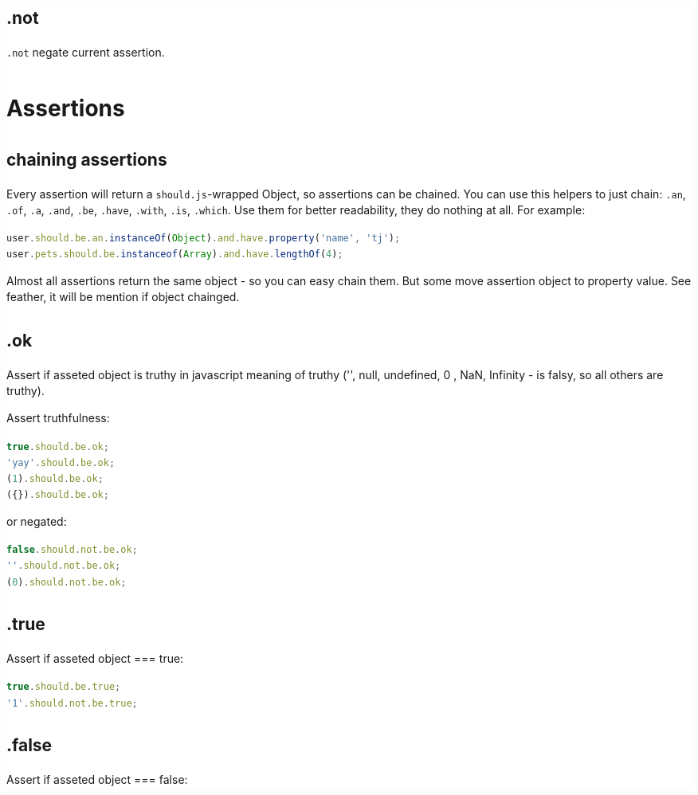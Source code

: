 ## .not

`.not` negate current assertion.

# Assertions
## chaining assertions

Every assertion will return a `should.js`-wrapped Object, so assertions can be chained.
You can use this helpers to just chain: `.an`, `.of`, `.a`, `.and`, `.be`, `.have`, `.with`, `.is`, `.which`. Use them for better readability, they do nothing at all.
For example:
```js
user.should.be.an.instanceOf(Object).and.have.property('name', 'tj');
user.pets.should.be.instanceof(Array).and.have.lengthOf(4);
```
Almost all assertions return the same object - so you can easy chain them. But some move assertion object to property value. See feather, it will be mention if object chainged.

## .ok

Assert if asseted object is truthy in javascript meaning of truthy ('', null, undefined, 0 , NaN, Infinity - is falsy, so all others are truthy).

Assert truthfulness:

```javascript
true.should.be.ok;
'yay'.should.be.ok;
(1).should.be.ok;
({}).should.be.ok;
```

or negated:

```javascript
false.should.not.be.ok;
''.should.not.be.ok;
(0).should.not.be.ok;
```

## .true

Assert if asseted object === true:

```javascript
true.should.be.true;
'1'.should.not.be.true;
```

## .false

Assert if asseted object === false:
